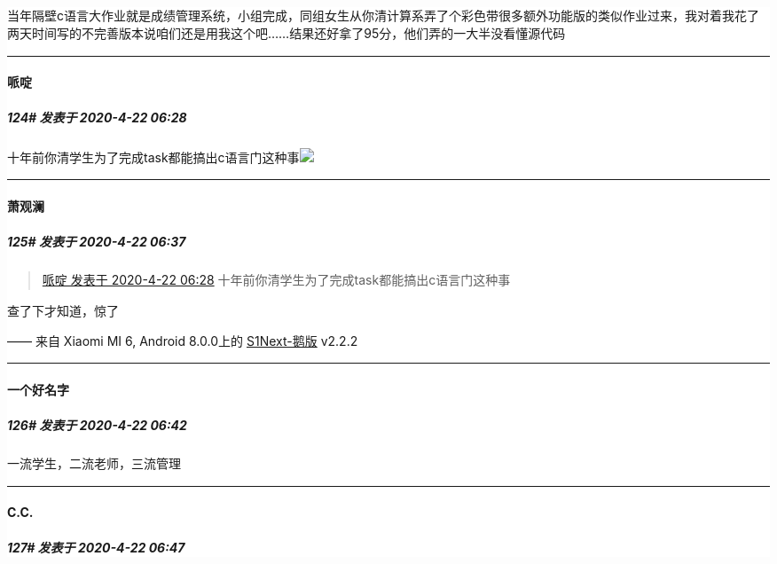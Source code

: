 

当年隔壁c语言大作业就是成绩管理系统，小组完成，同组女生从你清计算系弄了个彩色带很多额外功能版的类似作业过来，我对着我花了两天时间写的不完善版本说咱们还是用我这个吧……结果还好拿了95分，他们弄的一大半没看懂源代码







-----

####  哌啶  
##### 124#       发表于 2020-4-22 06:28




十年前你清学生为了完成task都能搞出c语言门这种事<img src="https://static.saraba1st.com/image/smiley/face2017/001.png" referrerpolicy="no-referrer">







-----

####  萧观澜  
##### 125#       发表于 2020-4-22 06:37



<blockquote><a href="httphttps://bbs.saraba1st.com/2b/forum.php?mod=redirect&amp;goto=findpost&amp;pid=47160477&amp;ptid=1925403" target="_blank">哌啶 发表于 2020-4-22 06:28</a>
十年前你清学生为了完成task都能搞出c语言门这种事</blockquote>
查了下才知道，惊了

—— 来自 Xiaomi MI 6, Android 8.0.0上的 [S1Next-鹅版](https://github.com/ykrank/S1-Next/releases) v2.2.2







-----

####  一个好名字  
##### 126#       发表于 2020-4-22 06:42




一流学生，二流老师，三流管理







-----

####  C.C.  
##### 127#       发表于 2020-4-22 06:47
